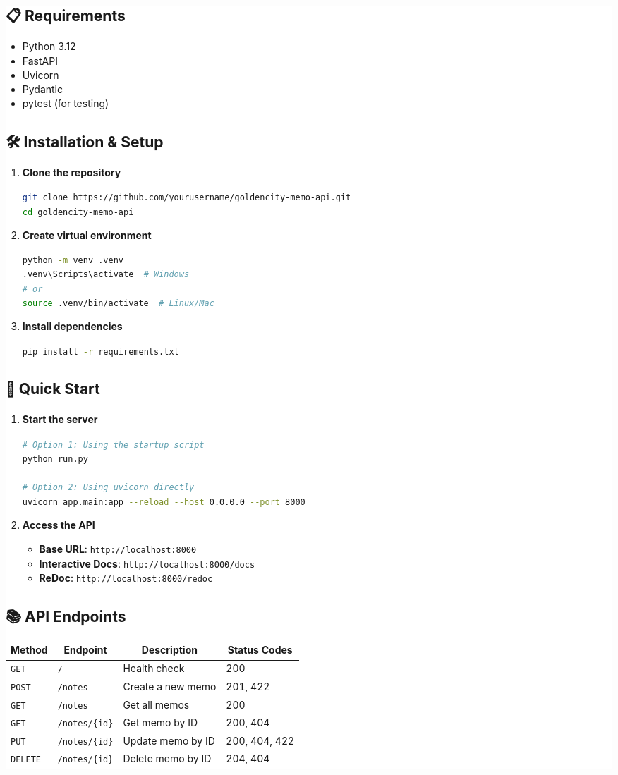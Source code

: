 ## 📋 Requirements

- Python 3.12
- FastAPI
- Uvicorn
- Pydantic
- pytest (for testing)

## 🛠️ Installation & Setup

1. **Clone the repository**
   ```bash
   git clone https://github.com/yourusername/goldencity-memo-api.git
   cd goldencity-memo-api
   ```

2. **Create virtual environment**
   ```bash
   python -m venv .venv
   .venv\Scripts\activate  # Windows
   # or
   source .venv/bin/activate  # Linux/Mac
   ```

3. **Install dependencies**
   ```bash
   pip install -r requirements.txt
   ```

## 🚀 Quick Start

1. **Start the server**
   ```bash
   # Option 1: Using the startup script
   python run.py
   
   # Option 2: Using uvicorn directly
   uvicorn app.main:app --reload --host 0.0.0.0 --port 8000
   ```

2. **Access the API**
   - **Base URL**: `http://localhost:8000`
   - **Interactive Docs**: `http://localhost:8000/docs`
   - **ReDoc**: `http://localhost:8000/redoc`

## 📚 API Endpoints

| Method | Endpoint | Description | Status Codes |
|--------|----------|-------------|--------------|
| `GET` | `/` | Health check | 200 |
| `POST` | `/notes` | Create a new memo | 201, 422 |
| `GET` | `/notes` | Get all memos | 200 |
| `GET` | `/notes/{id}` | Get memo by ID | 200, 404 |
| `PUT` | `/notes/{id}` | Update memo by ID | 200, 404, 422 |
| `DELETE` | `/notes/{id}` | Delete memo by ID | 204, 404 |
